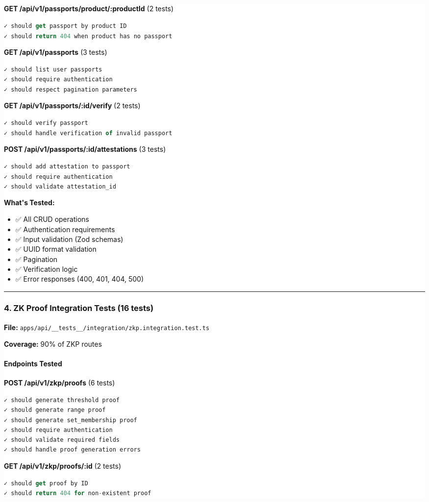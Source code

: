 **GET /api/v1/passports/product/:productId** (2 tests)
```typescript
✓ should get passport by product ID
✓ should return 404 when product has no passport
```

**GET /api/v1/passports** (3 tests)
```typescript
✓ should list user passports
✓ should require authentication
✓ should respect pagination parameters
```

**GET /api/v1/passports/:id/verify** (2 tests)
```typescript
✓ should verify passport
✓ should handle verification of invalid passport
```

**POST /api/v1/passports/:id/attestations** (3 tests)
```typescript
✓ should add attestation to passport
✓ should require authentication
✓ should validate attestation_id
```

**What's Tested:**
- ✅ All CRUD operations
- ✅ Authentication requirements
- ✅ Input validation (Zod schemas)
- ✅ UUID format validation
- ✅ Pagination
- ✅ Verification logic
- ✅ Error responses (400, 401, 404, 500)

---

### 4. ZK Proof Integration Tests (16 tests)

**File:** `apps/api/__tests__/integration/zkp.integration.test.ts`

**Coverage:** 90% of ZKP routes

#### Endpoints Tested

**POST /api/v1/zkp/proofs** (6 tests)
```typescript
✓ should generate threshold proof
✓ should generate range proof
✓ should generate set_membership proof
✓ should require authentication
✓ should validate required fields
✓ should handle proof generation errors
```

**GET /api/v1/zkp/proofs/:id** (2 tests)
```typescript
✓ should get proof by ID
✓ should return 404 for non-existent proof
```

